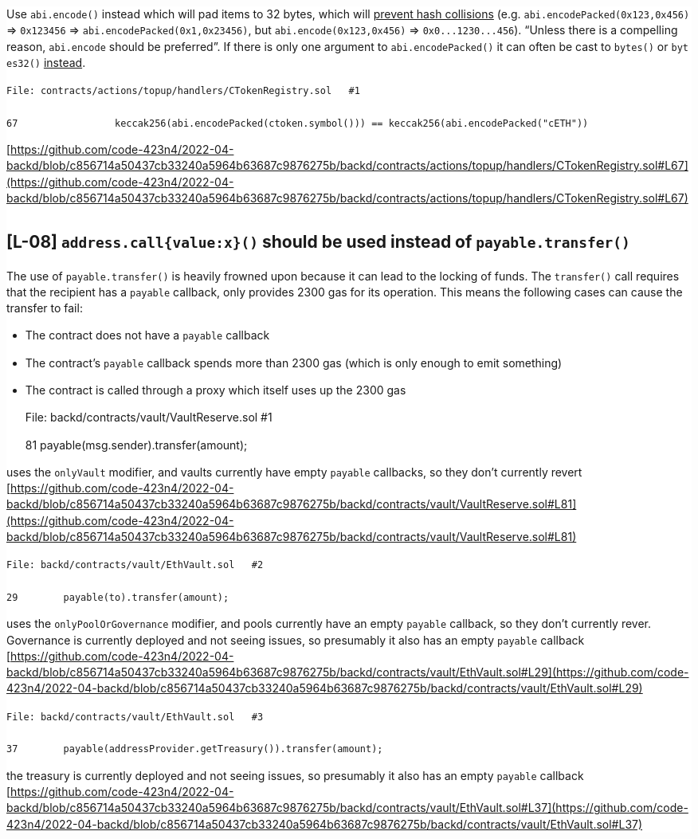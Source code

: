Use `abi.encode()` instead which will pad items to 32 bytes, which will [prevent hash collisions](https://docs.soliditylang.org/en/v0.8.13/abi-spec.html#non-standard-packed-mode) (e.g. `abi.encodePacked(0x123,0x456)` => `0x123456` => `abi.encodePacked(0x1,0x23456)`, but `abi.encode(0x123,0x456)` => `0x0...1230...456`). “Unless there is a compelling reason, `abi.encode` should be preferred”. If there is only one argument to `abi.encodePacked()` it can often be cast to `bytes()` or `bytes32()` [instead](https://ethereum.stackexchange.com/questions/30912/how-to-compare-strings-in-solidity#answer-82739).

    File: contracts/actions/topup/handlers/CTokenRegistry.sol   #1
    
    67                 keccak256(abi.encodePacked(ctoken.symbol())) == keccak256(abi.encodePacked("cETH"))

[https://github.com/code-423n4/2022-04-backd/blob/c856714a50437cb33240a5964b63687c9876275b/backd/contracts/actions/topup/handlers/CTokenRegistry.sol#L67](https://github.com/code-423n4/2022-04-backd/blob/c856714a50437cb33240a5964b63687c9876275b/backd/contracts/actions/topup/handlers/CTokenRegistry.sol#L67)

[](#l-08-addresscallvaluex-should-be-used-instead-of-payabletransfer)\[L-08\] `address.call{value:x}()` should be used instead of `payable.transfer()`
------------------------------------------------------------------------------------------------------------------------------------------------------

The use of `payable.transfer()` is heavily frowned upon because it can lead to the locking of funds. The `transfer()` call requires that the recipient has a `payable` callback, only provides 2300 gas for its operation. This means the following cases can cause the transfer to fail:

*   The contract does not have a `payable` callback
*   The contract’s `payable` callback spends more than 2300 gas (which is only enough to emit something)
*   The contract is called through a proxy which itself uses up the 2300 gas

    File: backd/contracts/vault/VaultReserve.sol   #1
    
    81            payable(msg.sender).transfer(amount);

uses the `onlyVault` modifier, and vaults currently have empty `payable` callbacks, so they don’t currently revert [https://github.com/code-423n4/2022-04-backd/blob/c856714a50437cb33240a5964b63687c9876275b/backd/contracts/vault/VaultReserve.sol#L81](https://github.com/code-423n4/2022-04-backd/blob/c856714a50437cb33240a5964b63687c9876275b/backd/contracts/vault/VaultReserve.sol#L81)

    File: backd/contracts/vault/EthVault.sol   #2
    
    29        payable(to).transfer(amount);

uses the `onlyPoolOrGovernance` modifier, and pools currently have an empty `payable` callback, so they don’t currently rever. Governance is currently deployed and not seeing issues, so presumably it also has an empty `payable` callback [https://github.com/code-423n4/2022-04-backd/blob/c856714a50437cb33240a5964b63687c9876275b/backd/contracts/vault/EthVault.sol#L29](https://github.com/code-423n4/2022-04-backd/blob/c856714a50437cb33240a5964b63687c9876275b/backd/contracts/vault/EthVault.sol#L29)

    File: backd/contracts/vault/EthVault.sol   #3
    
    37        payable(addressProvider.getTreasury()).transfer(amount);

the treasury is currently deployed and not seeing issues, so presumably it also has an empty `payable` callback [https://github.com/code-423n4/2022-04-backd/blob/c856714a50437cb33240a5964b63687c9876275b/backd/contracts/vault/EthVault.sol#L37](https://github.com/code-423n4/2022-04-backd/blob/c856714a50437cb33240a5964b63687c9876275b/backd/contracts/vault/EthVault.sol#L37)
